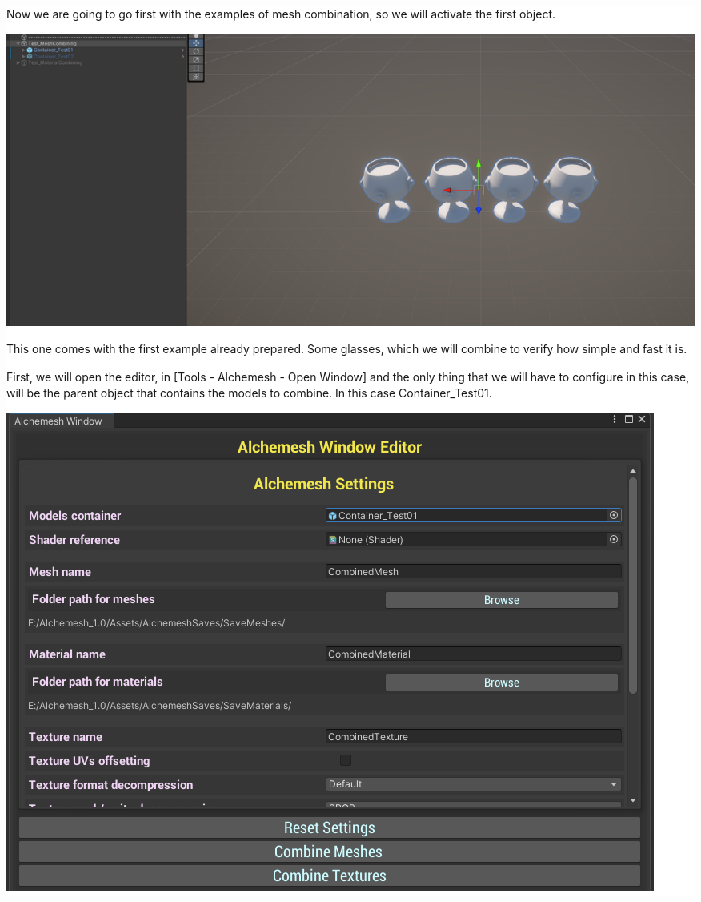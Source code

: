 Now we are going to go first with the examples of mesh combination, so we will activate the first object.

![Untitled](Resources/Ref29.png)

This one comes with the first example already prepared. Some glasses, which we will combine to verify how simple and fast it is.

First, we will open the editor, in [Tools - Alchemesh - Open Window] and the only thing that we will have to configure in this case, will be the parent object that contains the models to combine. In this case Container_Test01.

![Untitled](Resources/Ref30.png)

